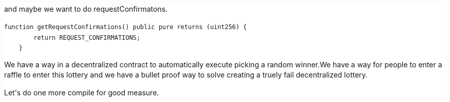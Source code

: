 and maybe we want to do requestConfirmatons.

```solidity
function getRequestConfirmations() public pure returns (uint256) {
        return REQUEST_CONFIRMATIONS;
    }
```

We have a way in a decentralized contract to automatically execute picking a random winner.We have a way for people to enter a raffle to enter this lottery and we have a bullet proof way to solve creating a truely fail decentralized lottery.

Let's do one more compile for good measure.


